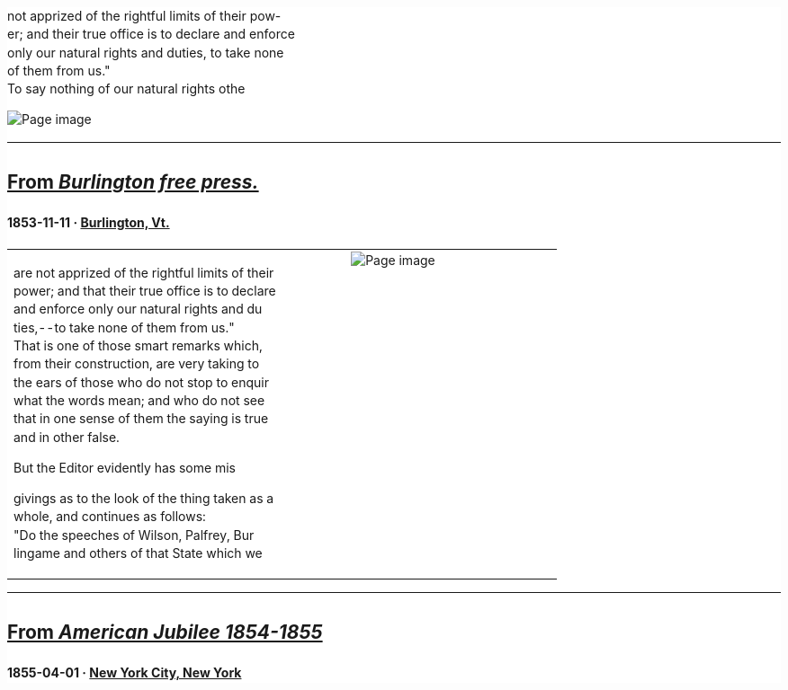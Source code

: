 not apprized of the rightful limits of their pow-  
er; and their true office is to declare and enforce  
only our natural rights and duties, to take none  
of them from us.&quot;  
To say nothing of our natural rights othe
</td><td style="width: 50%; max-height: 75%; margin: auto; display: block;">
<img alt="Page image" src="https://tile.loc.gov/image-services/iiif/service:ndnp:vtu:batch_vtu_foxville_ver01:data:sn84023200:00280777626:1853111001:0601/pct:14.81968444778362,10.808886357163201,25.807663410969194,85.55966960979778/!600,600/0/default.jpg"/>
</td>
</tr></table>

---

## [From _Burlington free press._](https://www.loc.gov/resource/sn84023127/1853-11-11/ed-1/?sp=2)

#### 1853-11-11 &middot; [Burlington, Vt.](http://dbpedia.org/resource/Burlington%2C_Vermont)

<table style="width: 100%;"><tr><td style="width: 50%">

  
are not apprized of the rightful limits of their  
power; and that their true office is to declare  
and enforce only our natural rights and du­  
ties,--to take none of them from us.&quot;  
That is one of those smart remarks which,  
from their construction, are very taking to  
the ears of those who do not stop to enquir  
what the words mean; and who do not see  
that in one sense of them the saying is true  
and in other false.  
  
But the Editor evidently has some mis  
  
givings as to the look of the thing taken as a  
whole, and continues as follows:  
&quot;Do the speeches of Wilson, Palfrey, Bur­  
lingame and others of that State which we
</td><td style="width: 50%; max-height: 75%; margin: auto; display: block;">
<img alt="Page image" src="https://tile.loc.gov/image-services/iiif/service:ndnp:vtu:batch_vtu_adamant_ver01:data:sn84023127:0028077697A:1853111101:0819/pct:5.652248836808547,85.85688176578097,24.831983456832674,6.523267257134823/!600,600/0/default.jpg"/>
</td>
</tr></table>

---

## [From _American Jubilee 1854-1855_](https://archive.org/details/sim_american-jubilee_1855-04_1_12/page/n3/mode/1up?view=theater)

#### 1855-04-01 &middot; [New York City, New York](http://dbpedia.org/resource/New_York_City)
